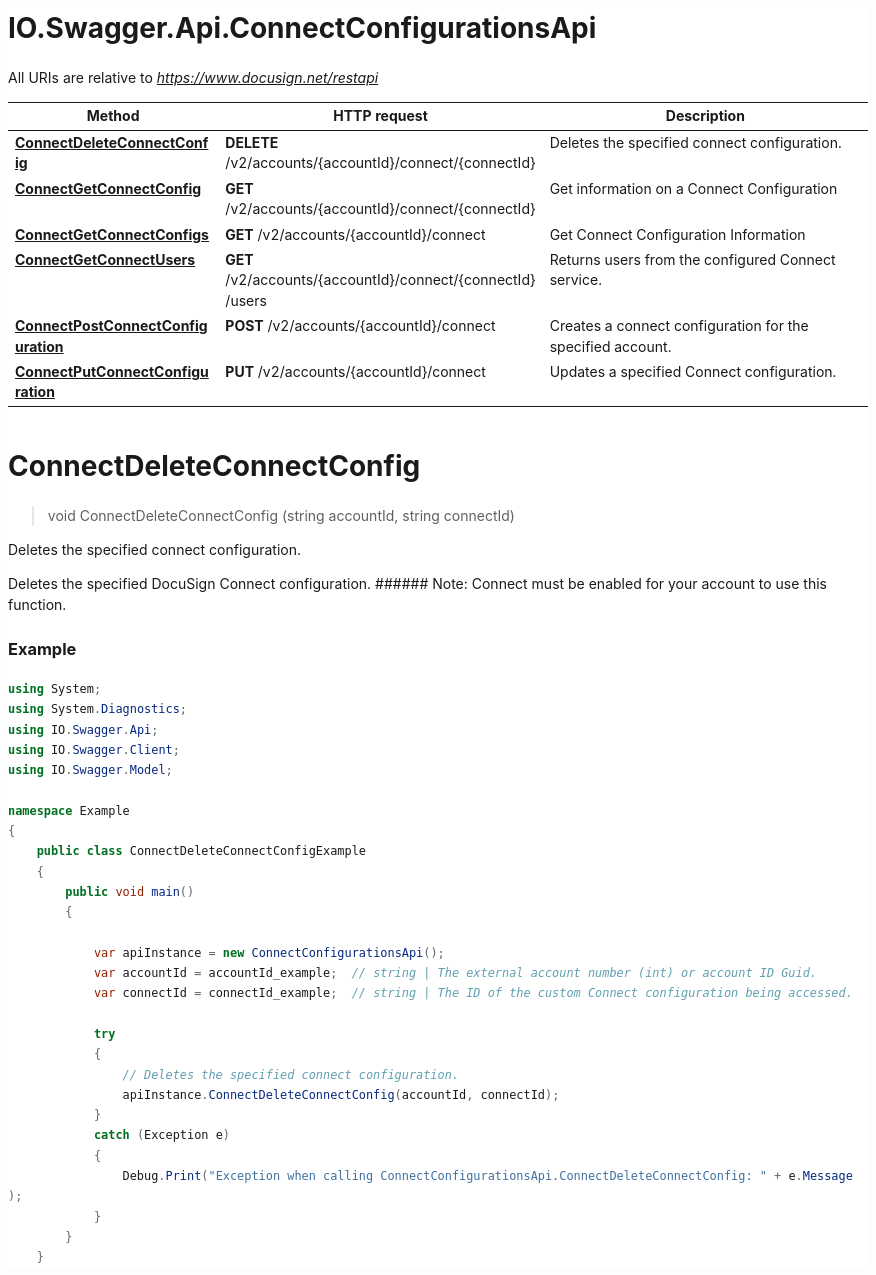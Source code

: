 # IO.Swagger.Api.ConnectConfigurationsApi

All URIs are relative to *https://www.docusign.net/restapi*

Method | HTTP request | Description
------------- | ------------- | -------------
[**ConnectDeleteConnectConfig**](ConnectConfigurationsApi.md#connectdeleteconnectconfig) | **DELETE** /v2/accounts/{accountId}/connect/{connectId} | Deletes the specified connect configuration.
[**ConnectGetConnectConfig**](ConnectConfigurationsApi.md#connectgetconnectconfig) | **GET** /v2/accounts/{accountId}/connect/{connectId} | Get information on a Connect Configuration
[**ConnectGetConnectConfigs**](ConnectConfigurationsApi.md#connectgetconnectconfigs) | **GET** /v2/accounts/{accountId}/connect | Get Connect Configuration Information
[**ConnectGetConnectUsers**](ConnectConfigurationsApi.md#connectgetconnectusers) | **GET** /v2/accounts/{accountId}/connect/{connectId}/users | Returns users from the configured Connect service.
[**ConnectPostConnectConfiguration**](ConnectConfigurationsApi.md#connectpostconnectconfiguration) | **POST** /v2/accounts/{accountId}/connect | Creates a connect configuration for the specified account.
[**ConnectPutConnectConfiguration**](ConnectConfigurationsApi.md#connectputconnectconfiguration) | **PUT** /v2/accounts/{accountId}/connect | Updates a specified Connect configuration.


<a name="connectdeleteconnectconfig"></a>
# **ConnectDeleteConnectConfig**
> void ConnectDeleteConnectConfig (string accountId, string connectId)

Deletes the specified connect configuration.

Deletes the specified DocuSign Connect configuration.  ###### Note: Connect must be enabled for your account to use this function.    

### Example
```csharp
using System;
using System.Diagnostics;
using IO.Swagger.Api;
using IO.Swagger.Client;
using IO.Swagger.Model;

namespace Example
{
    public class ConnectDeleteConnectConfigExample
    {
        public void main()
        {
            
            var apiInstance = new ConnectConfigurationsApi();
            var accountId = accountId_example;  // string | The external account number (int) or account ID Guid.
            var connectId = connectId_example;  // string | The ID of the custom Connect configuration being accessed.

            try
            {
                // Deletes the specified connect configuration.
                apiInstance.ConnectDeleteConnectConfig(accountId, connectId);
            }
            catch (Exception e)
            {
                Debug.Print("Exception when calling ConnectConfigurationsApi.ConnectDeleteConnectConfig: " + e.Message );
            }
        }
    }
```
